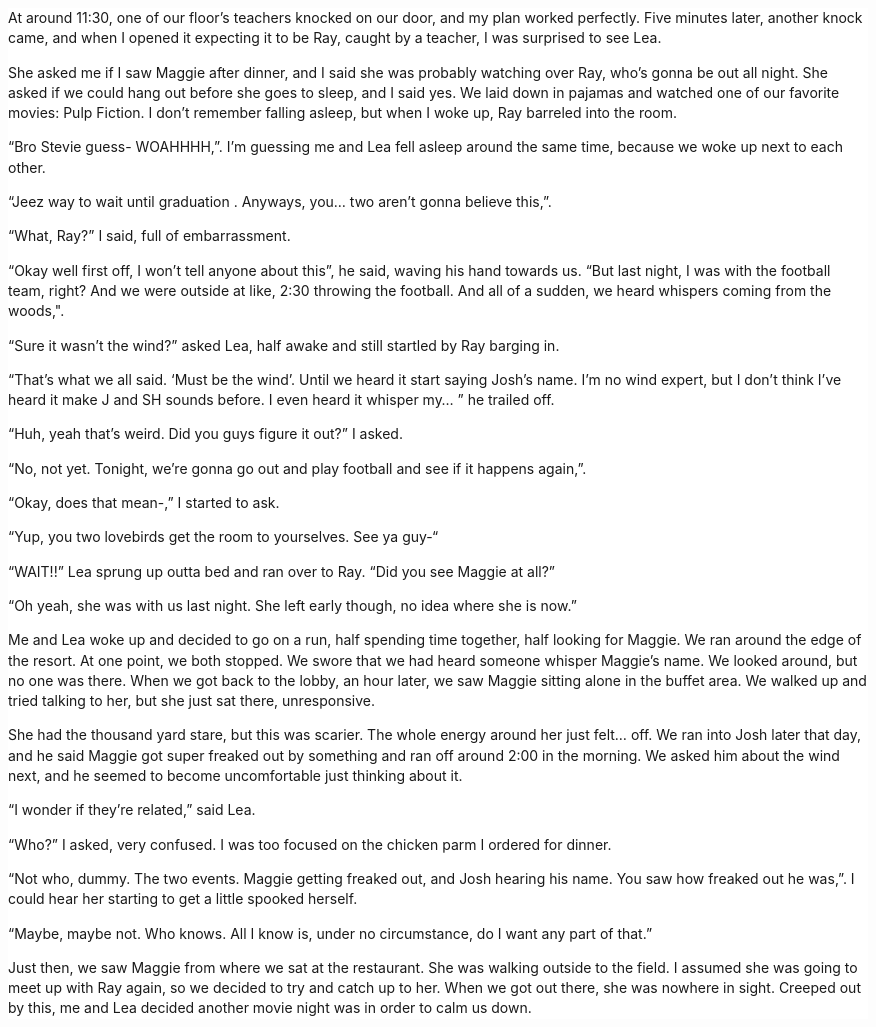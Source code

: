 At around 11:30, one of our floor’s teachers knocked on our door, and my plan worked perfectly. Five minutes later, another knock came, and when I opened it expecting it to be Ray, caught by a teacher, I was surprised to see Lea.

She asked me if I saw Maggie after dinner, and I said she was probably watching over Ray, who’s gonna be out all night. She asked if we could hang out before she goes to sleep, and I said yes. We laid down in pajamas and watched one of our favorite movies: Pulp Fiction. I don’t remember falling asleep, but when I woke up, Ray barreled into the room.

“Bro Stevie guess- WOAHHHH,”. I’m guessing me and Lea fell asleep around the same time, because we woke up next to each other.

“Jeez way to wait until graduation . Anyways, you… two aren’t gonna believe this,”.

“What, Ray?” I said, full of embarrassment.

“Okay well first off, I won’t tell anyone about this”, he said, waving his hand towards us. “But last night, I was with the football team, right? And we were outside at like, 2:30 throwing the football. And all of a sudden, we heard whispers coming from the woods,".

“Sure it wasn’t the wind?” asked Lea, half awake and still startled by Ray barging in.

“That’s what we all said. ‘Must be the wind’. Until we heard it start saying Josh’s name. I’m no wind expert, but I don’t think I’ve heard it make J and SH sounds before. I even heard it whisper my… ” he trailed off.

“Huh, yeah that’s weird. Did you guys figure it out?” I asked.

“No, not yet. Tonight, we’re gonna go out and play football and see if it happens again,”.

“Okay, does that mean-,” I started to ask.

“Yup, you two lovebirds get the room to yourselves. See ya guy-“

“WAIT!!” Lea sprung up outta bed and ran over to Ray. “Did you see Maggie at all?”

“Oh yeah, she was with us last night. She left early though, no idea where she is now.”

Me and Lea woke up and decided to go on a run, half spending time together, half looking for Maggie. We ran around the edge of the resort. At one point, we both stopped. We swore that we had heard someone whisper Maggie’s name. We looked around, but no one was there. When we got back to the lobby, an hour later, we saw Maggie sitting alone in the buffet area. We walked up and tried talking to her, but she just sat there, unresponsive. 

She had the thousand yard stare, but this was scarier. The whole energy around her just felt… off. We ran into Josh later that day, and he said Maggie got super freaked out by something and ran off around 2:00 in the morning. We asked him about the wind next, and he seemed to become uncomfortable just thinking about it.

“I wonder if they’re related,” said Lea.

“Who?” I asked, very confused. I was too focused on the chicken parm I ordered for dinner.

“Not who, dummy. The two events. Maggie getting freaked out, and Josh hearing his name. You saw how freaked out he was,”. I could hear her starting to get a little spooked herself.

“Maybe, maybe not. Who knows. All I know is, under no circumstance, do I want any part of that.”

Just then, we saw Maggie from where we sat at the restaurant. She was walking outside to the field. I assumed she was going to meet up with Ray again, so we decided to try and catch up to her. When we got out there, she was nowhere in sight. Creeped out by this, me and Lea decided another movie night was in order to calm us down.
